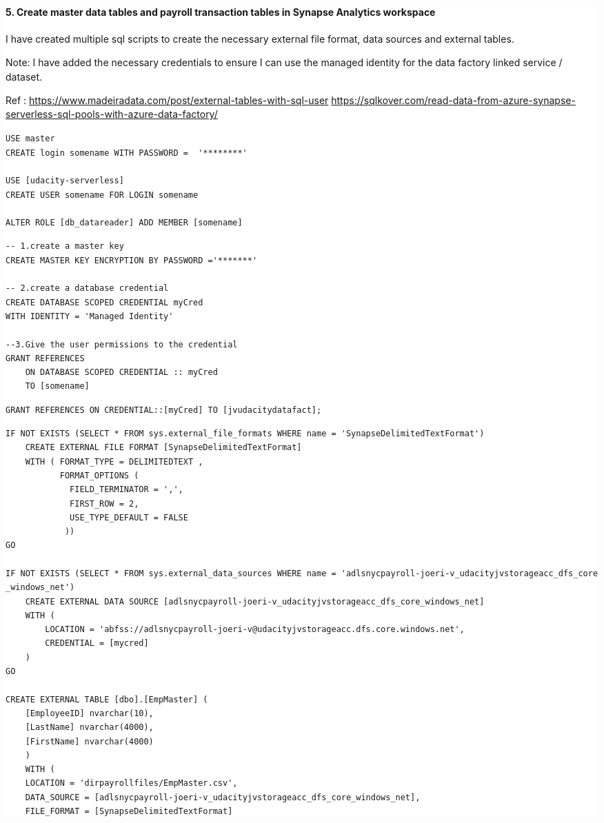 #### 5. Create master data tables and payroll transaction tables in Synapse Analytics workspace

I have created multiple sql scripts to create the necessary external file format, data sources and external tables.

Note: I have added the necessary credentials to ensure I can use the managed identity for the data factory linked service / dataset.

Ref : https://www.madeiradata.com/post/external-tables-with-sql-user
https://sqlkover.com/read-data-from-azure-synapse-serverless-sql-pools-with-azure-data-factory/

```
USE master
CREATE login somename WITH PASSWORD =  '********'

USE [udacity-serverless]
CREATE USER somename FOR LOGIN somename

ALTER ROLE [db_datareader] ADD MEMBER [somename]
```
```
-- 1.create a master key
CREATE MASTER KEY ENCRYPTION BY PASSWORD ='*******'

-- 2.create a database credential
CREATE DATABASE SCOPED CREDENTIAL myCred
WITH IDENTITY = 'Managed Identity'

--3.Give the user permissions to the credential
GRANT REFERENCES     
    ON DATABASE SCOPED CREDENTIAL :: myCred  
    TO [somename]
```
```
GRANT REFERENCES ON CREDENTIAL::[myCred] TO [jvudacitydatafact];
```
```
IF NOT EXISTS (SELECT * FROM sys.external_file_formats WHERE name = 'SynapseDelimitedTextFormat') 
	CREATE EXTERNAL FILE FORMAT [SynapseDelimitedTextFormat] 
	WITH ( FORMAT_TYPE = DELIMITEDTEXT ,
	       FORMAT_OPTIONS (
			 FIELD_TERMINATOR = ',',
			 FIRST_ROW = 2,
			 USE_TYPE_DEFAULT = FALSE
			))
GO

IF NOT EXISTS (SELECT * FROM sys.external_data_sources WHERE name = 'adlsnycpayroll-joeri-v_udacityjvstorageacc_dfs_core_windows_net') 
	CREATE EXTERNAL DATA SOURCE [adlsnycpayroll-joeri-v_udacityjvstorageacc_dfs_core_windows_net] 
	WITH (
		LOCATION = 'abfss://adlsnycpayroll-joeri-v@udacityjvstorageacc.dfs.core.windows.net',
		CREDENTIAL = [mycred] 
	)
GO

CREATE EXTERNAL TABLE [dbo].[EmpMaster] (
	[EmployeeID] nvarchar(10),
	[LastName] nvarchar(4000),
	[FirstName] nvarchar(4000)
	)
	WITH (
	LOCATION = 'dirpayrollfiles/EmpMaster.csv',
	DATA_SOURCE = [adlsnycpayroll-joeri-v_udacityjvstorageacc_dfs_core_windows_net],
	FILE_FORMAT = [SynapseDelimitedTextFormat]
```